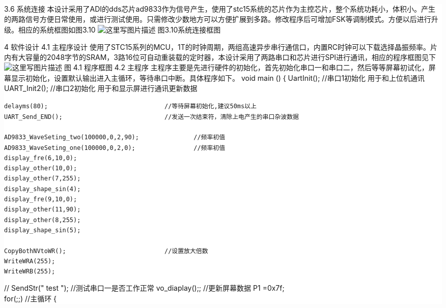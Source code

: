 3.6 系统连接
本设计采用了ADI的dds芯片ad9833作为信号产生，使用了stc15系统的芯片作为主控芯片，整个系统功耗小，体积小。产生的两路信号方便日常使用，或进行测试使用。只需修改少数地方可以方便扩展到多路。修改程序后可增加FSK等调制模式。方便以后进行升级。相应的系统框图如图3.10
 ![这里写图片描述](http://img.blog.csdn.net/20160921214811149)
图3.10系统连接框图
























4 软件设计
4.1 主程序设计
使用了STC15系列的MCU，1T的时钟周期，两组高速异步串行通信口，内置RC时钟可以下载选择晶振频率。片内有大容量的2048字节的SRAM，3路16位可自动重装载的定时器，本设计采用了两路串口和芯片进行SPI进行通讯，相应的程序框图见下
 ![这里写图片描述](http://img.blog.csdn.net/20160921214828634)
图 4.1 程序框图
4.2 主程序
主程序主要是先进行硬件的初始化，首先初始化串口一和串口二，然后等等屏幕初试化，屏幕显示初始化，设置默认输出进入主循环，等待串口中断。具体程序如下。
void main ()
{
	UartInit();									//串口1初始化 用于和上位机通讯
	UART_Init2();								//串口2初始化 用于和显示屏进行通讯更新数据
	
	delayms(80);								//等待屏幕初始化,建议50ms以上
	UART_Send_END();							//发送一次结束符，清除上电产生的串口杂波数据
	
	AD9833_WaveSeting_two(100000,0,2,90);				//频率初值
	AD9833_WaveSeting_one(100000,0,2,0);				//频率初值
	display_fre(6,10,0);
	display_other(10,0);
	display_other(7,255);
	display_shape_sin(4); 
	display_fre(9,10,0);
	display_other(11,90);
	display_other(8,255);
	display_shape_sin(5);
	
	CopyBothNVtoWR();							//设置放大倍数
	WriteWRA(255);
	WriteWRB(255);
	
//	SendStr("  test ");							 //测试串口一是否工作正常
	vo_diaplay();; 								 //更新屏幕数据
	P1 =0x7f;		
	for(;;)										 //主循环
	{
